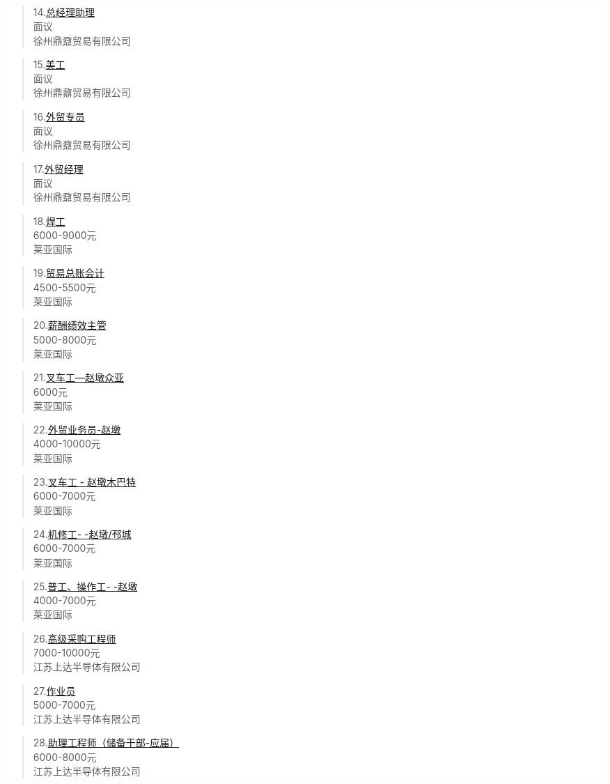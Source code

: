 >14.[总经理助理](https://www.pzhr.com/job/15009.html)<br>
>面议<br>
>徐州鼎鼐贸易有限公司

>15.[美工](https://www.pzhr.com/job/14723.html)<br>
>面议<br>
>徐州鼎鼐贸易有限公司

>16.[外贸专员](https://www.pzhr.com/job/8725.html)<br>
>面议<br>
>徐州鼎鼐贸易有限公司

>17.[外贸经理](https://www.pzhr.com/job/8753.html)<br>
>面议<br>
>徐州鼎鼐贸易有限公司

>18.[焊工](https://www.pzhr.com/job/18878.html)<br>
>6000-9000元<br>
>莱亚国际

>19.[贸易总账会计](https://www.pzhr.com/job/18877.html)<br>
>4500-5500元<br>
>莱亚国际

>20.[薪酬绩效主管](https://www.pzhr.com/job/18847.html)<br>
>5000-8000元<br>
>莱亚国际

>21.[叉车工—赵墩众亚](https://www.pzhr.com/job/18811.html)<br>
>6000元<br>
>莱亚国际

>22.[外贸业务员-赵墩](https://www.pzhr.com/job/18264.html)<br>
>4000-10000元<br>
>莱亚国际

>23.[叉车工 - 赵墩木巴特](https://www.pzhr.com/job/17743.html)<br>
>6000-7000元<br>
>莱亚国际

>24.[机修工- -赵墩/邳城](https://www.pzhr.com/job/18152.html)<br>
>6000-7000元<br>
>莱亚国际

>25.[普工、操作工- -赵墩](https://www.pzhr.com/job/18154.html)<br>
>4000-7000元<br>
>莱亚国际

>26.[高级采购工程师](https://www.pzhr.com/job/18860.html)<br>
>7000-10000元<br>
>江苏上达半导体有限公司

>27.[作业员](https://www.pzhr.com/job/18657.html)<br>
>5000-7000元<br>
>江苏上达半导体有限公司

>28.[助理工程师（储备干部-应届）](https://www.pzhr.com/job/18695.html)<br>
>6000-8000元<br>
>江苏上达半导体有限公司
